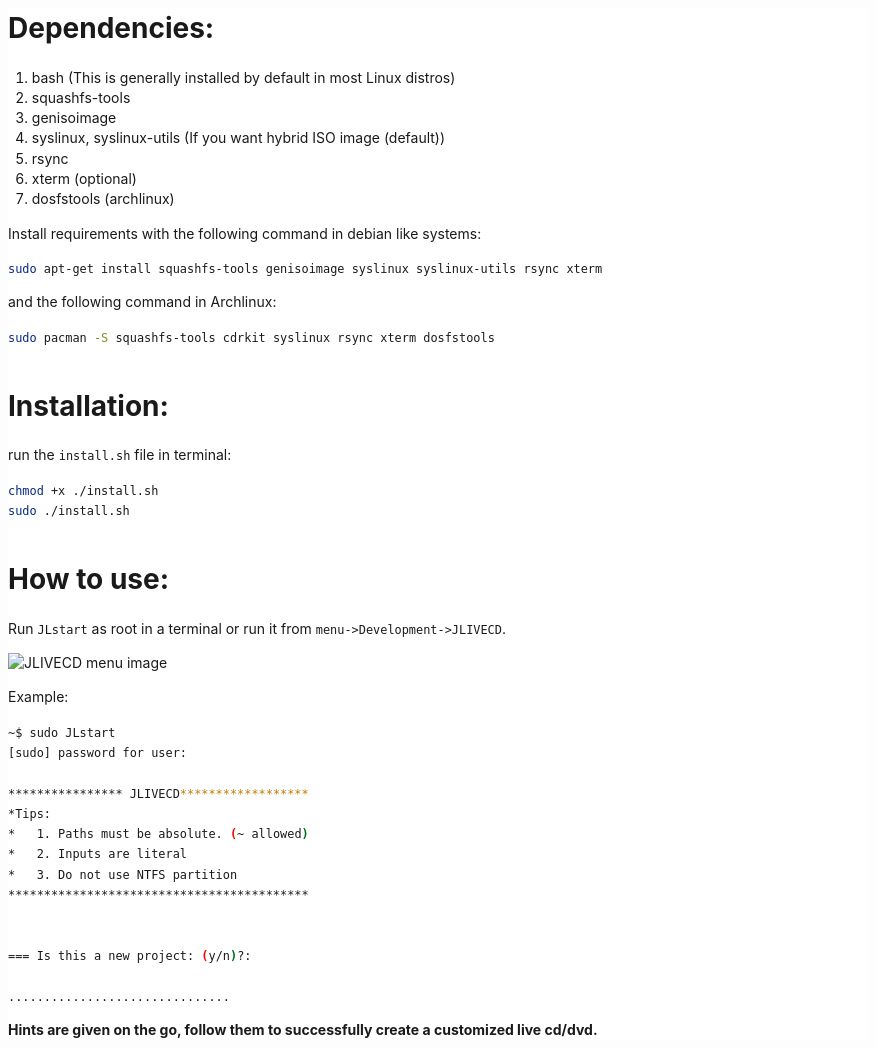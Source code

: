 
# Dependencies:

1. bash (This is generally installed by default in most Linux distros)
2. squashfs-tools
3. genisoimage
4. syslinux, syslinux-utils (If you want hybrid ISO image (default))
5. rsync
6. xterm (optional)
7. dosfstools (archlinux)

Install requirements with the following command in debian like systems:

```sh
sudo apt-get install squashfs-tools genisoimage syslinux syslinux-utils rsync xterm
```
and the following command in Archlinux:

```bash
sudo pacman -S squashfs-tools cdrkit syslinux rsync xterm dosfstools
```

# Installation:

run the `install.sh` file in terminal:

```sh
chmod +x ./install.sh
sudo ./install.sh
```

# How to use:

Run `JLstart` as root in a terminal or run it from `menu->Development->JLIVECD`.

<img alt="JLIVECD menu image" src="https://neurobin.org/img/runjlivecd.png"></img>

Example:

```bash
~$ sudo JLstart
[sudo] password for user: 

**************** JLIVECD******************
*Tips:
*   1. Paths must be absolute. (~ allowed)
*   2. Inputs are literal
*   3. Do not use NTFS partition
******************************************


=== Is this a new project: (y/n)?: 

...............................
```
**Hints are given on the go, follow them to successfully create a customized live cd/dvd.**
